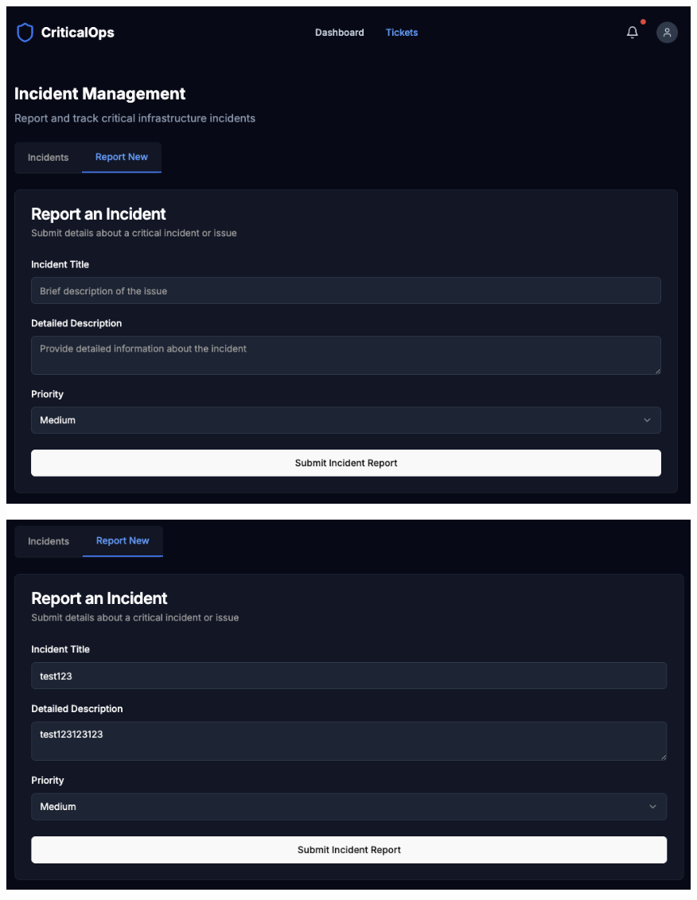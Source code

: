 ![criticalops](/assets/img/hack-the-system-bug-bounty-ctf-playground/criticalops_ticket.png)

![criticalops](/assets/img/hack-the-system-bug-bounty-ctf-playground/criticalops_ticket_create.png)
